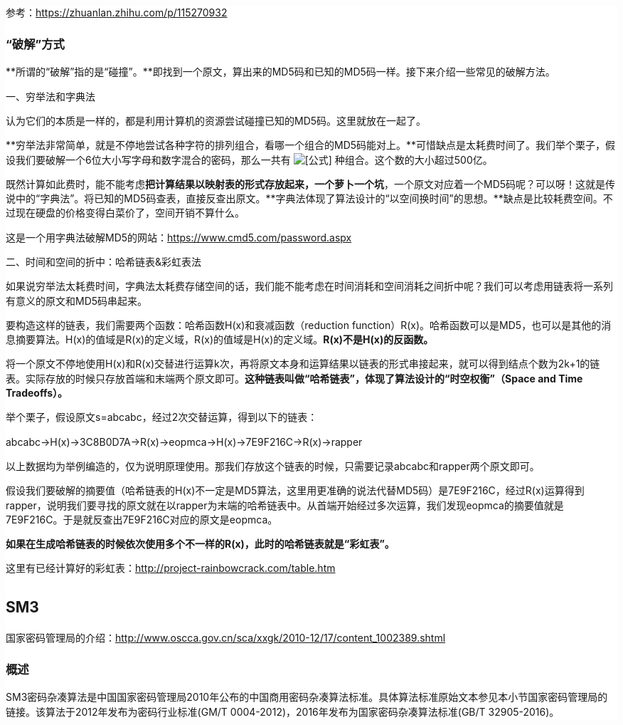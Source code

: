 参考：https://zhuanlan.zhihu.com/p/115270932



### “破解”方式

**所谓的“破解”指的是“碰撞”。**即找到一个原文，算出来的MD5码和已知的MD5码一样。接下来介绍一些常见的破解方法。



一、穷举法和字典法

认为它们的本质是一样的，都是利用计算机的资源尝试碰撞已知的MD5码。这里就放在一起了。

**穷举法非常简单，就是不停地尝试各种字符的排列组合，看哪一个组合的MD5码能对上。**可惜缺点是太耗费时间了。我们举个栗子，假设我们要破解一个6位大小写字母和数字混合的密码，那么一共有 ![[公式]](https://www.zhihu.com/equation?tex=%2826%2B26%2B10%29%5E%7B6%7D) 种组合。这个数的大小超过500亿。

既然计算如此费时，能不能考虑**把计算结果以映射表的形式存放起来，一个萝卜一个坑**，一个原文对应着一个MD5码呢？可以呀！这就是传说中的“字典法”。将已知的MD5码查表，直接反查出原文。**字典法体现了算法设计的“以空间换时间”的思想。**缺点是比较耗费空间。不过现在硬盘的价格变得白菜价了，空间开销不算什么。

这是一个用字典法破解MD5的网站：https://www.cmd5.com/password.aspx



二、时间和空间的折中：哈希链表&彩虹表法

如果说穷举法太耗费时间，字典法太耗费存储空间的话，我们能不能考虑在时间消耗和空间消耗之间折中呢？我们可以考虑用链表将一系列有意义的原文和MD5码串起来。

要构造这样的链表，我们需要两个函数：哈希函数H(x)和衰减函数（reduction function）R(x)。哈希函数可以是MD5，也可以是其他的消息摘要算法。H(x)的值域是R(x)的定义域，R(x)的值域是H(x)的定义域。**R(x)不是H(x)的反函数。**

将一个原文不停地使用H(x)和R(x)交替进行运算k次，再将原文本身和运算结果以链表的形式串接起来，就可以得到结点个数为2k+1的链表。实际存放的时候只存放首端和末端两个原文即可。**这种链表叫做“哈希链表”，体现了算法设计的“时空权衡”（Space and Time Tradeoffs）。**

举个栗子，假设原文s=abcabc，经过2次交替运算，得到以下的链表：

abcabc->H(x)->3C8B0D7A->R(x)->eopmca->H(x)->7E9F216C->R(x)->rapper

以上数据均为举例编造的，仅为说明原理使用。那我们存放这个链表的时候，只需要记录abcabc和rapper两个原文即可。

假设我们要破解的摘要值（哈希链表的H(x)不一定是MD5算法，这里用更准确的说法代替MD5码）是7E9F216C，经过R(x)运算得到rapper，说明我们要寻找的原文就在以rapper为末端的哈希链表中。从首端开始经过多次运算，我们发现eopmca的摘要值就是7E9F216C。于是就反查出7E9F216C对应的原文是eopmca。

**如果在生成哈希链表的时候依次使用多个不一样的R(x)，此时的哈希链表就是“彩虹表”。**



这里有已经计算好的彩虹表：http://project-rainbowcrack.com/table.htm







## SM3

国家密码管理局的介绍：http://www.oscca.gov.cn/sca/xxgk/2010-12/17/content_1002389.shtml



### 概述

SM3密码杂凑算法是中国国家密码管理局2010年公布的中国商用密码杂凑算法标准。具体算法标准原始文本参见本小节国家密码管理局的链接。该算法于2012年发布为密码行业标准(GM/T 0004-2012)，2016年发布为国家密码杂凑算法标准(GB/T 32905-2016)。
